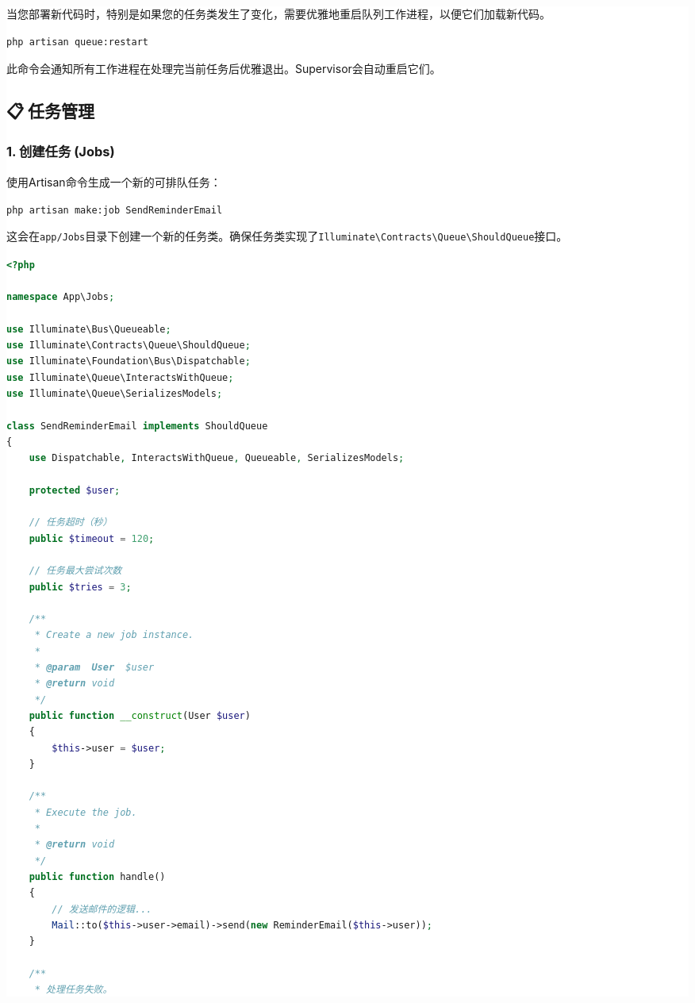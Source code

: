 当您部署新代码时，特别是如果您的任务类发生了变化，需要优雅地重启队列工作进程，以便它们加载新代码。

```bash
php artisan queue:restart
```
此命令会通知所有工作进程在处理完当前任务后优雅退出。Supervisor会自动重启它们。

## 📋 任务管理

### 1. 创建任务 (Jobs)

使用Artisan命令生成一个新的可排队任务：

```bash
php artisan make:job SendReminderEmail
```
这会在`app/Jobs`目录下创建一个新的任务类。确保任务类实现了`Illuminate\Contracts\Queue\ShouldQueue`接口。

```php
<?php

namespace App\Jobs;

use Illuminate\Bus\Queueable;
use Illuminate\Contracts\Queue\ShouldQueue;
use Illuminate\Foundation\Bus\Dispatchable;
use Illuminate\Queue\InteractsWithQueue;
use Illuminate\Queue\SerializesModels;

class SendReminderEmail implements ShouldQueue
{
    use Dispatchable, InteractsWithQueue, Queueable, SerializesModels;

    protected $user;

    // 任务超时（秒）
    public $timeout = 120;

    // 任务最大尝试次数
    public $tries = 3;

    /**
     * Create a new job instance.
     *
     * @param  User  $user
     * @return void
     */
    public function __construct(User $user)
    {
        $this->user = $user;
    }

    /**
     * Execute the job.
     *
     * @return void
     */
    public function handle()
    {
        // 发送邮件的逻辑...
        Mail::to($this->user->email)->send(new ReminderEmail($this->user));
    }
    
    /**
     * 处理任务失败。
```